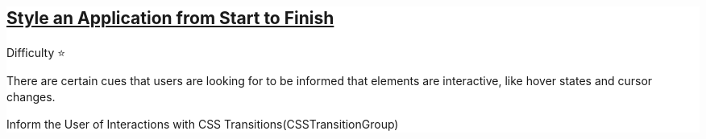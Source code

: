 ## [Style an Application from Start to Finish](https://egghead.io/courses/style-an-application-from-start-to-finish)

Difficulty ⭐️️

There are certain cues that users are looking for to be informed that elements are
interactive, like hover states and cursor changes.

Inform the User of Interactions with CSS Transitions(CSSTransitionGroup)
